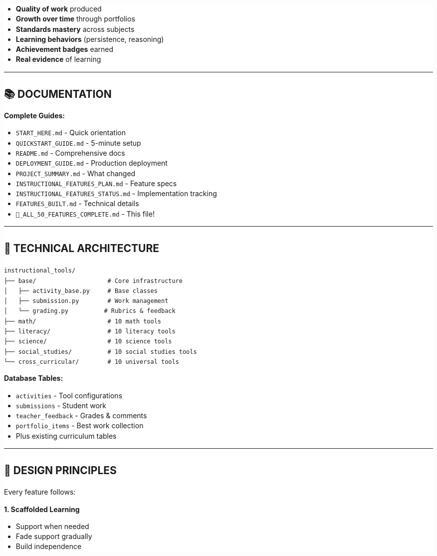 - **Quality of work** produced
- **Growth over time** through portfolios
- **Standards mastery** across subjects
- **Learning behaviors** (persistence, reasoning)
- **Achievement badges** earned
- **Real evidence** of learning

---

## 📚 DOCUMENTATION

**Complete Guides:**
- `START_HERE.md` - Quick orientation
- `QUICKSTART_GUIDE.md` - 5-minute setup
- `README.md` - Comprehensive docs
- `DEPLOYMENT_GUIDE.md` - Production deployment
- `PROJECT_SUMMARY.md` - What changed
- `INSTRUCTIONAL_FEATURES_PLAN.md` - Feature specs
- `INSTRUCTIONAL_FEATURES_STATUS.md` - Implementation tracking
- `FEATURES_BUILT.md` - Technical details
- `🎉_ALL_50_FEATURES_COMPLETE.md` - This file!

---

## 🔧 TECHNICAL ARCHITECTURE

```
instructional_tools/
├── base/                    # Core infrastructure
│   ├── activity_base.py     # Base classes
│   ├── submission.py        # Work management
│   └── grading.py          # Rubrics & feedback
├── math/                    # 10 math tools
├── literacy/                # 10 literacy tools
├── science/                 # 10 science tools
├── social_studies/          # 10 social studies tools
└── cross_curricular/        # 10 universal tools
```

**Database Tables:**
- `activities` - Tool configurations
- `submissions` - Student work
- `teacher_feedback` - Grades & comments
- `portfolio_items` - Best work collection
- Plus existing curriculum tables

---

## 🎨 DESIGN PRINCIPLES

Every feature follows:

**1. Scaffolded Learning**
- Support when needed
- Fade support gradually
- Build independence
